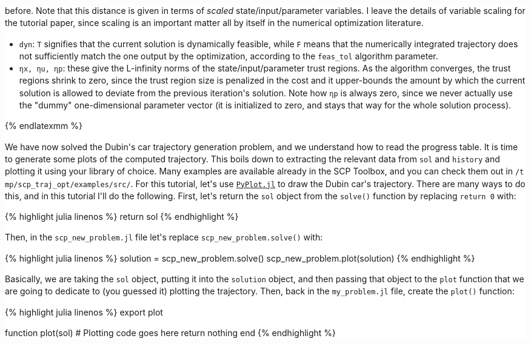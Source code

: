   before. Note that this distance is given in terms of *scaled*
  state/input/parameter variables. I leave the details of variable scaling for
  the tutorial paper, since scaling is an important matter all by itself in the
  numerical optimization literature.
- `dyn`: `T` signifies that the current solution is dynamically feasible, while
  `F` means that the numerically integrated trajectory does not sufficiently
  match the one output by the optimization, according to the `feas_tol`
  algorithm parameter.
- `ηx, ηu, ηp`: these give the L-infinity norms of the state/input/parameter
  trust regions. As the algorithm converges, the trust regions shrink to zero,
  since the trust region size is penalized in the cost and it upper-bounds the
  amount by which the current solution is allowed to deviate from the previous
  iteration's solution. Note how `ηp` is always zero, since we never actually
  use the "dummy" one-dimensional parameter vector (it is initialized to zero,
  and stays that way for the whole solution process).

{% endlatexmm %}

We have now solved the Dubin's car trajectory generation problem, and we
understand how to read the progress table. It is time to generate some plots of
the computed trajectory. This boils down to extracting the relevant data from
`sol` and `history` and plotting it using your library of choice. Many examples
are available already in the SCP Toolbox, and you can check them out in
`/tmp/scp_traj_opt/examples/src/`. For this tutorial, let's use
[`PyPlot.jl`](https://github.com/JuliaPy/PyPlot.jl) to draw the Dubin car's
trajectory. There are many ways to do this, and in this tutorial I'll do the
following. First, let's return the `sol` object from the `solve()` function by
replacing `return 0` with:

{% highlight julia linenos %}
return sol
{% endhighlight %}

Then, in the `scp_new_problem.jl` file let's replace `scp_new_problem.solve()`
with:

{% highlight julia linenos %}
solution = scp_new_problem.solve()
scp_new_problem.plot(solution)
{% endhighlight %}

Basically, we are taking the `sol` object, putting it into the `solution`
object, and then passing that object to the `plot` function that we are going
to dedicate to (you guessed it) plotting the trajectory. Then, back in the
`my_problem.jl` file, create the `plot()` function:

{% highlight julia linenos %}
export plot

function plot(sol)
    # Plotting code goes here
    return nothing
end
{% endhighlight %}
